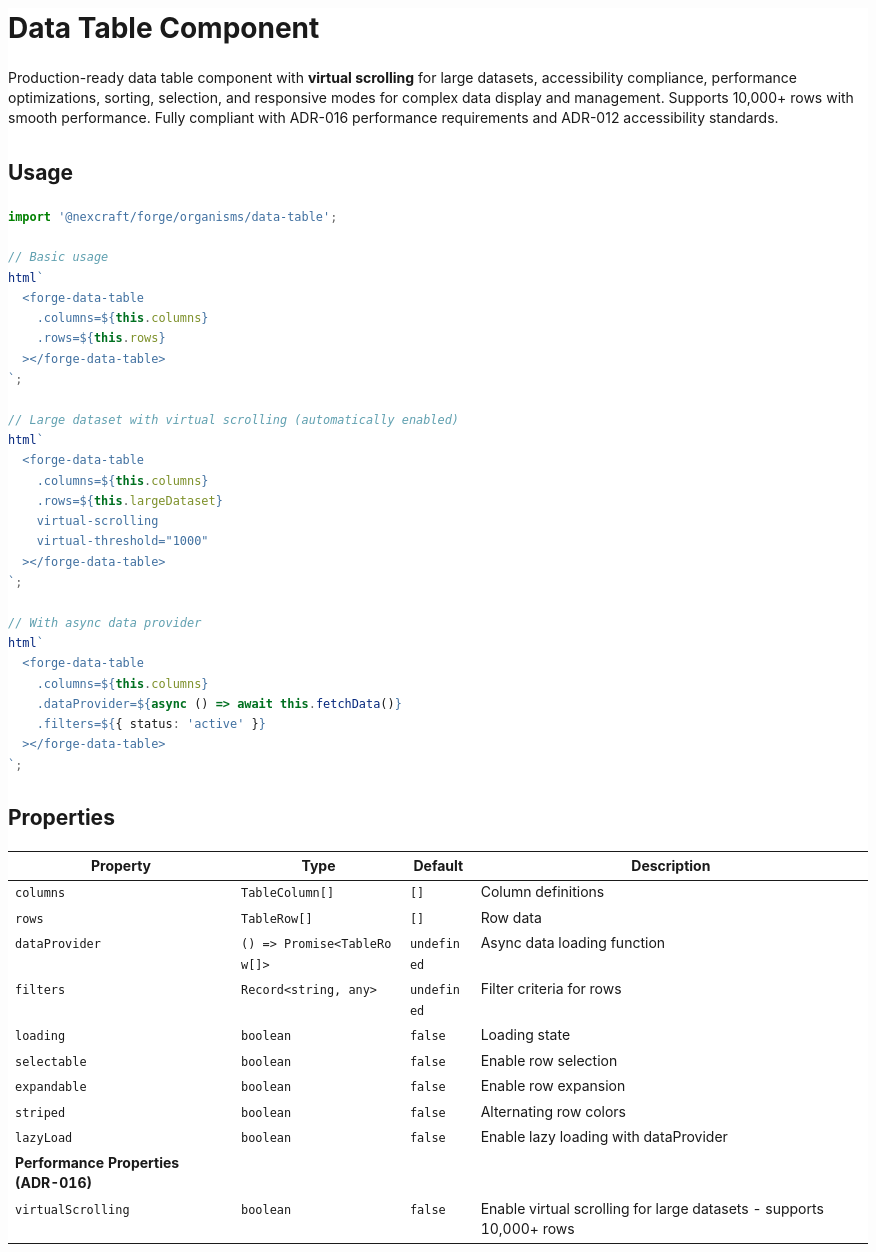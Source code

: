 # Data Table Component

Production-ready data table component with **virtual scrolling** for large datasets, accessibility compliance, performance optimizations, sorting, selection, and responsive modes for complex data display and management. Supports 10,000+ rows with smooth performance. Fully compliant with ADR-016 performance requirements and ADR-012 accessibility standards.

## Usage

```typescript
import '@nexcraft/forge/organisms/data-table';

// Basic usage
html`
  <forge-data-table 
    .columns=${this.columns}
    .rows=${this.rows}
  ></forge-data-table>
`;

// Large dataset with virtual scrolling (automatically enabled)
html`
  <forge-data-table 
    .columns=${this.columns}
    .rows=${this.largeDataset}
    virtual-scrolling
    virtual-threshold="1000"
  ></forge-data-table>
`;

// With async data provider
html`
  <forge-data-table 
    .columns=${this.columns}
    .dataProvider=${async () => await this.fetchData()}
    .filters=${{ status: 'active' }}
  ></forge-data-table>
`;
```

## Properties

| Property | Type | Default | Description |
|----------|------|---------|-------------|
| `columns` | `TableColumn[]` | `[]` | Column definitions |
| `rows` | `TableRow[]` | `[]` | Row data |
| `dataProvider` | `() => Promise<TableRow[]>` | `undefined` | Async data loading function |
| `filters` | `Record<string, any>` | `undefined` | Filter criteria for rows |
| `loading` | `boolean` | `false` | Loading state |
| `selectable` | `boolean` | `false` | Enable row selection |
| `expandable` | `boolean` | `false` | Enable row expansion |
| `striped` | `boolean` | `false` | Alternating row colors |
| `lazyLoad` | `boolean` | `false` | Enable lazy loading with dataProvider |
| **Performance Properties (ADR-016)** | | | |
| `virtualScrolling` | `boolean` | `false` | Enable virtual scrolling for large datasets - supports 10,000+ rows |